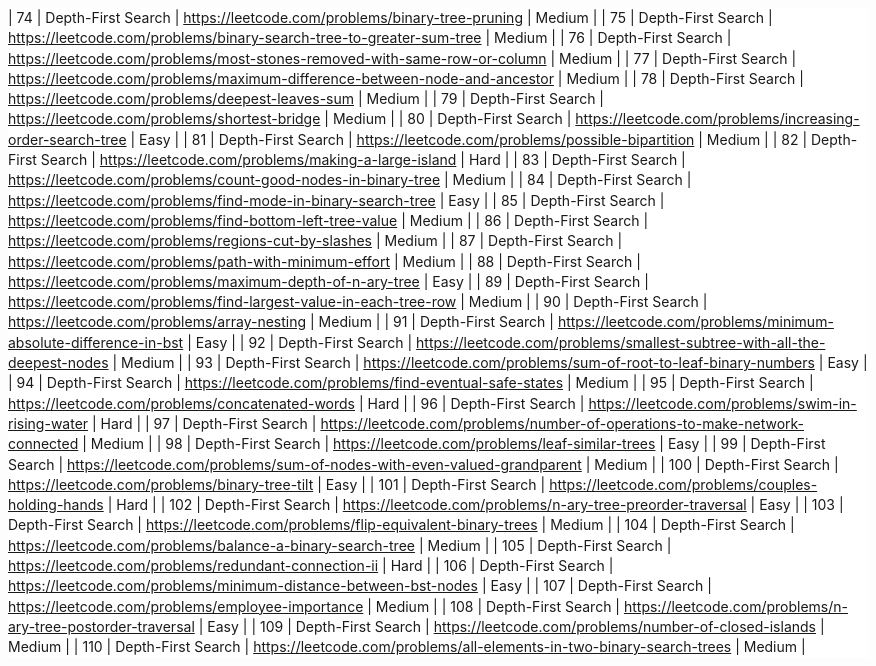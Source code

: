| 74  | Depth-First Search | https://leetcode.com/problems/binary-tree-pruning                                                | Medium     |
| 75  | Depth-First Search | https://leetcode.com/problems/binary-search-tree-to-greater-sum-tree                             | Medium     |
| 76  | Depth-First Search | https://leetcode.com/problems/most-stones-removed-with-same-row-or-column                        | Medium     |
| 77  | Depth-First Search | https://leetcode.com/problems/maximum-difference-between-node-and-ancestor                       | Medium     |
| 78  | Depth-First Search | https://leetcode.com/problems/deepest-leaves-sum                                                 | Medium     |
| 79  | Depth-First Search | https://leetcode.com/problems/shortest-bridge                                                    | Medium     |
| 80  | Depth-First Search | https://leetcode.com/problems/increasing-order-search-tree                                       | Easy       |
| 81  | Depth-First Search | https://leetcode.com/problems/possible-bipartition                                               | Medium     |
| 82  | Depth-First Search | https://leetcode.com/problems/making-a-large-island                                              | Hard       |
| 83  | Depth-First Search | https://leetcode.com/problems/count-good-nodes-in-binary-tree                                    | Medium     |
| 84  | Depth-First Search | https://leetcode.com/problems/find-mode-in-binary-search-tree                                    | Easy       |
| 85  | Depth-First Search | https://leetcode.com/problems/find-bottom-left-tree-value                                        | Medium     |
| 86  | Depth-First Search | https://leetcode.com/problems/regions-cut-by-slashes                                             | Medium     |
| 87  | Depth-First Search | https://leetcode.com/problems/path-with-minimum-effort                                           | Medium     |
| 88  | Depth-First Search | https://leetcode.com/problems/maximum-depth-of-n-ary-tree                                        | Easy       |
| 89  | Depth-First Search | https://leetcode.com/problems/find-largest-value-in-each-tree-row                                | Medium     |
| 90  | Depth-First Search | https://leetcode.com/problems/array-nesting                                                      | Medium     |
| 91  | Depth-First Search | https://leetcode.com/problems/minimum-absolute-difference-in-bst                                 | Easy       |
| 92  | Depth-First Search | https://leetcode.com/problems/smallest-subtree-with-all-the-deepest-nodes                        | Medium     |
| 93  | Depth-First Search | https://leetcode.com/problems/sum-of-root-to-leaf-binary-numbers                                 | Easy       |
| 94  | Depth-First Search | https://leetcode.com/problems/find-eventual-safe-states                                          | Medium     |
| 95  | Depth-First Search | https://leetcode.com/problems/concatenated-words                                                 | Hard       |
| 96  | Depth-First Search | https://leetcode.com/problems/swim-in-rising-water                                               | Hard       |
| 97  | Depth-First Search | https://leetcode.com/problems/number-of-operations-to-make-network-connected                     | Medium     |
| 98  | Depth-First Search | https://leetcode.com/problems/leaf-similar-trees                                                 | Easy       |
| 99  | Depth-First Search | https://leetcode.com/problems/sum-of-nodes-with-even-valued-grandparent                          | Medium     |
| 100 | Depth-First Search | https://leetcode.com/problems/binary-tree-tilt                                                   | Easy       |
| 101 | Depth-First Search | https://leetcode.com/problems/couples-holding-hands                                              | Hard       |
| 102 | Depth-First Search | https://leetcode.com/problems/n-ary-tree-preorder-traversal                                      | Easy       |
| 103 | Depth-First Search | https://leetcode.com/problems/flip-equivalent-binary-trees                                       | Medium     |
| 104 | Depth-First Search | https://leetcode.com/problems/balance-a-binary-search-tree                                       | Medium     |
| 105 | Depth-First Search | https://leetcode.com/problems/redundant-connection-ii                                            | Hard       |
| 106 | Depth-First Search | https://leetcode.com/problems/minimum-distance-between-bst-nodes                                 | Easy       |
| 107 | Depth-First Search | https://leetcode.com/problems/employee-importance                                                | Medium     |
| 108 | Depth-First Search | https://leetcode.com/problems/n-ary-tree-postorder-traversal                                     | Easy       |
| 109 | Depth-First Search | https://leetcode.com/problems/number-of-closed-islands                                           | Medium     |
| 110 | Depth-First Search | https://leetcode.com/problems/all-elements-in-two-binary-search-trees                            | Medium     |